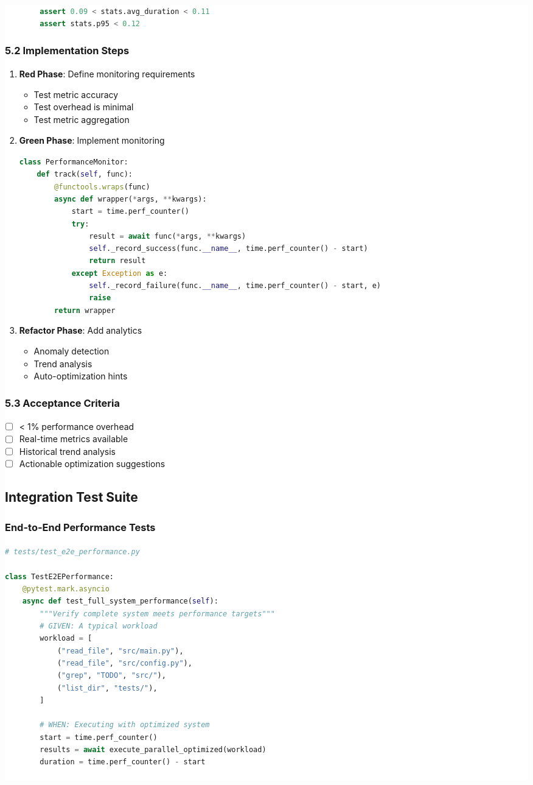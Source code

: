 ```python
        assert 0.09 < stats.avg_duration < 0.11
        assert stats.p95 < 0.12
```

### 5.2 Implementation Steps

1. **Red Phase**: Define monitoring requirements
   - Test metric accuracy
   - Test overhead is minimal
   - Test metric aggregation

2. **Green Phase**: Implement monitoring
   ```python
   class PerformanceMonitor:
       def track(self, func):
           @functools.wraps(func)
           async def wrapper(*args, **kwargs):
               start = time.perf_counter()
               try:
                   result = await func(*args, **kwargs)
                   self._record_success(func.__name__, time.perf_counter() - start)
                   return result
               except Exception as e:
                   self._record_failure(func.__name__, time.perf_counter() - start, e)
                   raise
           return wrapper
   ```

3. **Refactor Phase**: Add analytics
   - Anomaly detection
   - Trend analysis
   - Auto-optimization hints

### 5.3 Acceptance Criteria

- [ ] < 1% performance overhead
- [ ] Real-time metrics available
- [ ] Historical trend analysis
- [ ] Actionable optimization suggestions

## Integration Test Suite

### End-to-End Performance Tests

```python
# tests/test_e2e_performance.py

class TestE2EPerformance:
    @pytest.mark.asyncio
    async def test_full_system_performance(self):
        """Verify complete system meets performance targets"""
        # GIVEN: A typical workload
        workload = [
            ("read_file", "src/main.py"),
            ("read_file", "src/config.py"),
            ("grep", "TODO", "src/"),
            ("list_dir", "tests/"),
        ]
        
        # WHEN: Executing with optimized system
        start = time.perf_counter()
        results = await execute_parallel_optimized(workload)
        duration = time.perf_counter() - start
        
```